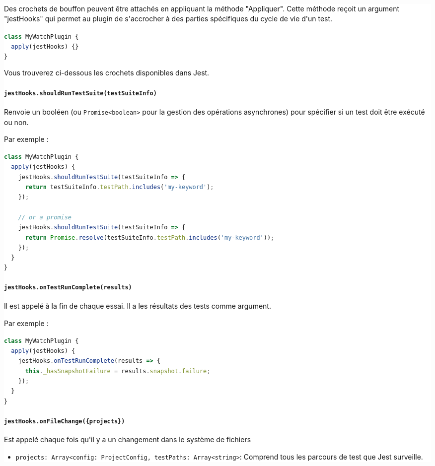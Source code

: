Des crochets de bouffon peuvent être attachés en appliquant la méthode "Appliquer". Cette méthode reçoit un argument "jestHooks" qui permet au plugin de s'accrocher à des parties spécifiques du cycle de vie d'un test.

```javascript
class MyWatchPlugin {
  apply(jestHooks) {}
}
```

Vous trouverez ci-dessous les crochets disponibles dans Jest.

#### `jestHooks.shouldRunTestSuite(testSuiteInfo)`

Renvoie un booléen (ou `Promise<boolean>` pour la gestion des opérations asynchrones) pour spécifier si un test doit être exécuté ou non.

Par exemple :

```javascript
class MyWatchPlugin {
  apply(jestHooks) {
    jestHooks.shouldRunTestSuite(testSuiteInfo => {
      return testSuiteInfo.testPath.includes('my-keyword');
    });

    // or a promise
    jestHooks.shouldRunTestSuite(testSuiteInfo => {
      return Promise.resolve(testSuiteInfo.testPath.includes('my-keyword'));
    });
  }
}
```

#### `jestHooks.onTestRunComplete(results)`

Il est appelé à la fin de chaque essai. Il a les résultats des tests comme argument.

Par exemple :

```javascript
class MyWatchPlugin {
  apply(jestHooks) {
    jestHooks.onTestRunComplete(results => {
      this._hasSnapshotFailure = results.snapshot.failure;
    });
  }
}
```

#### `jestHooks.onFileChange({projects})`

Est appelé chaque fois qu'il y a un changement dans le système de fichiers

- `projects: Array<config: ProjectConfig, testPaths: Array<string>`: Comprend tous les parcours de test que Jest surveille.
